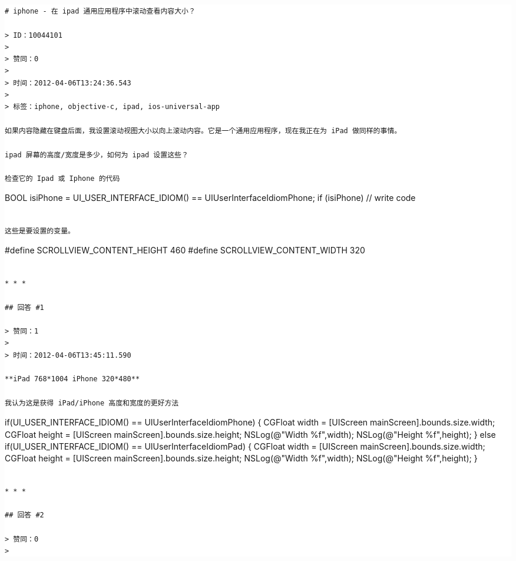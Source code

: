 ```
# iphone - 在 ipad 通用应用程序中滚动查看内容大小？

> ID：10044101
> 
> 赞同：0
> 
> 时间：2012-04-06T13:24:36.543
> 
> 标签：iphone, objective-c, ipad, ios-universal-app

如果内容隐藏在键盘后面，我设置滚动视图大小以向上滚动内容。它是一个通用应用程序，现在我正在为 iPad 做同样的事情。

ipad 屏幕的高度/宽度是多少，如何为 ipad 设置这些？

检查它的 Ipad 或 Iphone 的代码

```
BOOL isiPhone = UI_USER_INTERFACE_IDIOM() == UIUserInterfaceIdiomPhone;
if (isiPhone)
           // write code 
```

这些是要设置的变量。

```
#define SCROLLVIEW_CONTENT_HEIGHT 460
#define SCROLLVIEW_CONTENT_WIDTH  320 
```

* * *

## 回答 #1

> 赞同：1
> 
> 时间：2012-04-06T13:45:11.590

**iPad 768*1004 iPhone 320*480**

我认为这是获得 iPad/iPhone 高度和宽度的更好方法

```
if(UI_USER_INTERFACE_IDIOM() == UIUserInterfaceIdiomPhone)
{
    CGFloat width = [UIScreen mainScreen].bounds.size.width;
    CGFloat height = [UIScreen mainScreen].bounds.size.height;
    NSLog(@"Width %f",width);
    NSLog(@"Height %f",height);
}
else if(UI_USER_INTERFACE_IDIOM() == UIUserInterfaceIdiomPad)
{
    CGFloat width = [UIScreen mainScreen].bounds.size.width;
    CGFloat height = [UIScreen mainScreen].bounds.size.height;
    NSLog(@"Width %f",width);
    NSLog(@"Height %f",height);
} 
```

* * *

## 回答 #2

> 赞同：0
> 
```